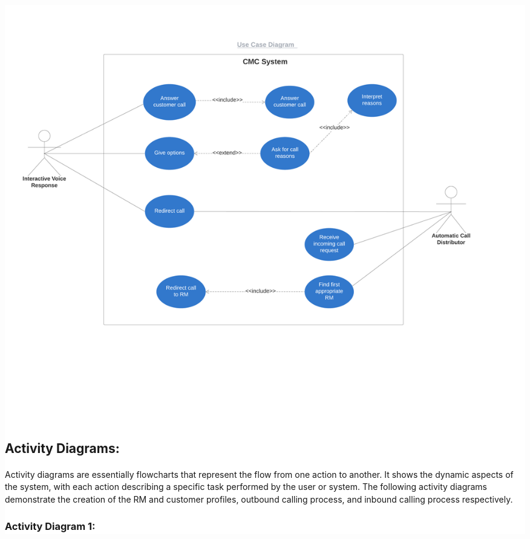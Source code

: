 ![](diagrams/Use%20Case%20Diagram%203.png)

## Activity Diagrams:
Activity diagrams are essentially flowcharts that represent the flow from one action to another. It shows the dynamic aspects of the system, with each action describing a specific task performed by the user or system. The following activity diagrams demonstrate the creation of the RM and customer profiles, outbound calling process, and inbound calling process respectively.

### Activity Diagram 1:
